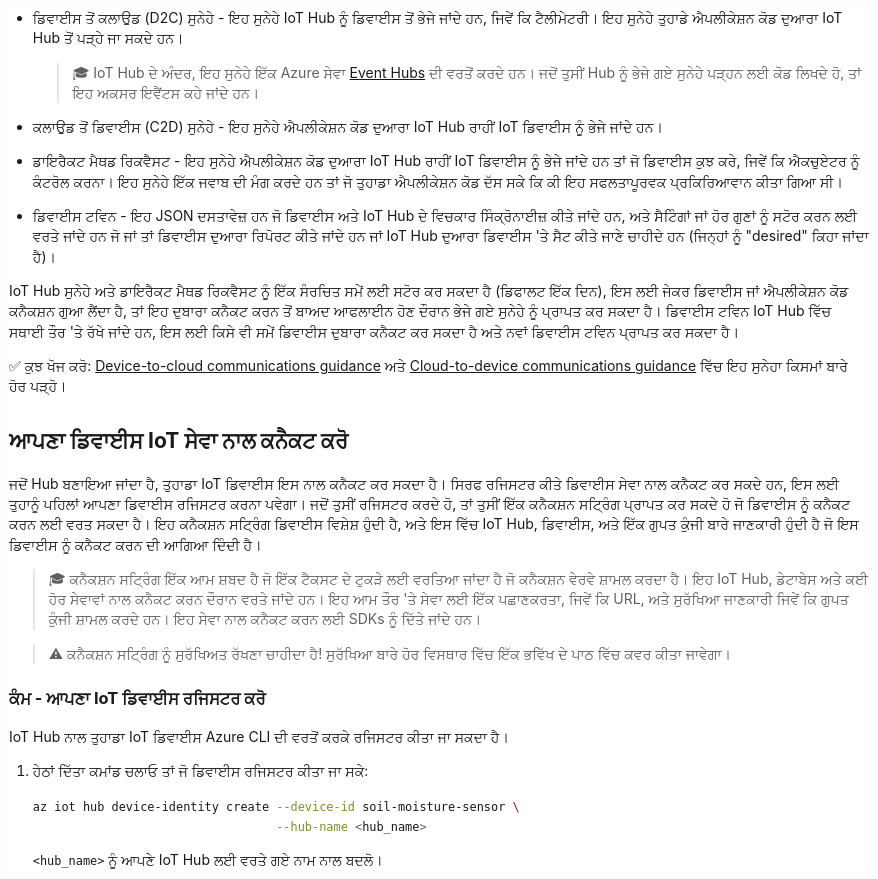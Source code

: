 * ਡਿਵਾਈਸ ਤੋਂ ਕਲਾਉਡ (D2C) ਸੁਨੇਹੇ - ਇਹ ਸੁਨੇਹੇ IoT Hub ਨੂੰ ਡਿਵਾਈਸ ਤੋਂ ਭੇਜੇ ਜਾਂਦੇ ਹਨ, ਜਿਵੇਂ ਕਿ ਟੈਲੀਮੇਟਰੀ। ਇਹ ਸੁਨੇਹੇ ਤੁਹਾਡੇ ਐਪਲੀਕੇਸ਼ਨ ਕੋਡ ਦੁਆਰਾ IoT Hub ਤੋਂ ਪੜ੍ਹੇ ਜਾ ਸਕਦੇ ਹਨ।

    > 🎓 IoT Hub ਦੇ ਅੰਦਰ, ਇਹ ਸੁਨੇਹੇ ਇੱਕ Azure ਸੇਵਾ [Event Hubs](https://docs.microsoft.com/azure/event-hubs/?WT.mc_id=academic-17441-jabenn) ਦੀ ਵਰਤੋਂ ਕਰਦੇ ਹਨ। ਜਦੋਂ ਤੁਸੀਂ Hub ਨੂੰ ਭੇਜੇ ਗਏ ਸੁਨੇਹੇ ਪੜ੍ਹਨ ਲਈ ਕੋਡ ਲਿਖਦੇ ਹੋ, ਤਾਂ ਇਹ ਅਕਸਰ ਇਵੈਂਟਸ ਕਹੇ ਜਾਂਦੇ ਹਨ।

* ਕਲਾਉਡ ਤੋਂ ਡਿਵਾਈਸ (C2D) ਸੁਨੇਹੇ - ਇਹ ਸੁਨੇਹੇ ਐਪਲੀਕੇਸ਼ਨ ਕੋਡ ਦੁਆਰਾ IoT Hub ਰਾਹੀਂ IoT ਡਿਵਾਈਸ ਨੂੰ ਭੇਜੇ ਜਾਂਦੇ ਹਨ।

* ਡਾਇਰੈਕਟ ਮੈਥਡ ਰਿਕਵੈਸਟ - ਇਹ ਸੁਨੇਹੇ ਐਪਲੀਕੇਸ਼ਨ ਕੋਡ ਦੁਆਰਾ IoT Hub ਰਾਹੀਂ IoT ਡਿਵਾਈਸ ਨੂੰ ਭੇਜੇ ਜਾਂਦੇ ਹਨ ਤਾਂ ਜੋ ਡਿਵਾਈਸ ਕੁਝ ਕਰੇ, ਜਿਵੇਂ ਕਿ ਐਕਚੁਏਟਰ ਨੂੰ ਕੰਟਰੋਲ ਕਰਨਾ। ਇਹ ਸੁਨੇਹੇ ਇੱਕ ਜਵਾਬ ਦੀ ਮੰਗ ਕਰਦੇ ਹਨ ਤਾਂ ਜੋ ਤੁਹਾਡਾ ਐਪਲੀਕੇਸ਼ਨ ਕੋਡ ਦੱਸ ਸਕੇ ਕਿ ਕੀ ਇਹ ਸਫਲਤਾਪੂਰਵਕ ਪ੍ਰਕਿਰਿਆਵਾਨ ਕੀਤਾ ਗਿਆ ਸੀ।

* ਡਿਵਾਈਸ ਟਵਿਨ - ਇਹ JSON ਦਸਤਾਵੇਜ਼ ਹਨ ਜੋ ਡਿਵਾਈਸ ਅਤੇ IoT Hub ਦੇ ਵਿਚਕਾਰ ਸਿੰਕ੍ਰੋਨਾਈਜ਼ ਕੀਤੇ ਜਾਂਦੇ ਹਨ, ਅਤੇ ਸੈਟਿੰਗਾਂ ਜਾਂ ਹੋਰ ਗੁਣਾਂ ਨੂੰ ਸਟੋਰ ਕਰਨ ਲਈ ਵਰਤੇ ਜਾਂਦੇ ਹਨ ਜੋ ਜਾਂ ਤਾਂ ਡਿਵਾਈਸ ਦੁਆਰਾ ਰਿਪੋਰਟ ਕੀਤੇ ਜਾਂਦੇ ਹਨ ਜਾਂ IoT Hub ਦੁਆਰਾ ਡਿਵਾਈਸ 'ਤੇ ਸੈਟ ਕੀਤੇ ਜਾਣੇ ਚਾਹੀਦੇ ਹਨ (ਜਿਨ੍ਹਾਂ ਨੂੰ "desired" ਕਿਹਾ ਜਾਂਦਾ ਹੈ)।

IoT Hub ਸੁਨੇਹੇ ਅਤੇ ਡਾਇਰੈਕਟ ਮੈਥਡ ਰਿਕਵੈਸਟ ਨੂੰ ਇੱਕ ਸੰਰਚਿਤ ਸਮੇਂ ਲਈ ਸਟੋਰ ਕਰ ਸਕਦਾ ਹੈ (ਡਿਫਾਲਟ ਇੱਕ ਦਿਨ), ਇਸ ਲਈ ਜੇਕਰ ਡਿਵਾਈਸ ਜਾਂ ਐਪਲੀਕੇਸ਼ਨ ਕੋਡ ਕਨੈਕਸ਼ਨ ਗੁਆ ਲੈਂਦਾ ਹੈ, ਤਾਂ ਇਹ ਦੁਬਾਰਾ ਕਨੈਕਟ ਕਰਨ ਤੋਂ ਬਾਅਦ ਆਫਲਾਈਨ ਹੋਣ ਦੌਰਾਨ ਭੇਜੇ ਗਏ ਸੁਨੇਹੇ ਨੂੰ ਪ੍ਰਾਪਤ ਕਰ ਸਕਦਾ ਹੈ। ਡਿਵਾਈਸ ਟਵਿਨ IoT Hub ਵਿੱਚ ਸਥਾਈ ਤੌਰ 'ਤੇ ਰੱਖੇ ਜਾਂਦੇ ਹਨ, ਇਸ ਲਈ ਕਿਸੇ ਵੀ ਸਮੇਂ ਡਿਵਾਈਸ ਦੁਬਾਰਾ ਕਨੈਕਟ ਕਰ ਸਕਦਾ ਹੈ ਅਤੇ ਨਵਾਂ ਡਿਵਾਈਸ ਟਵਿਨ ਪ੍ਰਾਪਤ ਕਰ ਸਕਦਾ ਹੈ।

✅ ਕੁਝ ਖੋਜ ਕਰੋ: [Device-to-cloud communications guidance](https://docs.microsoft.com/azure/iot-hub/iot-hub-devguide-d2c-guidance?WT.mc_id=academic-17441-jabenn) ਅਤੇ [Cloud-to-device communications guidance](https://docs.microsoft.com/azure/iot-hub/iot-hub-devguide-c2d-guidance?WT.mc_id=academic-17441-jabenn) ਵਿੱਚ ਇਹ ਸੁਨੇਹਾ ਕਿਸਮਾਂ ਬਾਰੇ ਹੋਰ ਪੜ੍ਹੋ।

## ਆਪਣਾ ਡਿਵਾਈਸ IoT ਸੇਵਾ ਨਾਲ ਕਨੈਕਟ ਕਰੋ

ਜਦੋਂ Hub ਬਣਾਇਆ ਜਾਂਦਾ ਹੈ, ਤੁਹਾਡਾ IoT ਡਿਵਾਈਸ ਇਸ ਨਾਲ ਕਨੈਕਟ ਕਰ ਸਕਦਾ ਹੈ। ਸਿਰਫ ਰਜਿਸਟਰ ਕੀਤੇ ਡਿਵਾਈਸ ਸੇਵਾ ਨਾਲ ਕਨੈਕਟ ਕਰ ਸਕਦੇ ਹਨ, ਇਸ ਲਈ ਤੁਹਾਨੂੰ ਪਹਿਲਾਂ ਆਪਣਾ ਡਿਵਾਈਸ ਰਜਿਸਟਰ ਕਰਨਾ ਪਵੇਗਾ। ਜਦੋਂ ਤੁਸੀਂ ਰਜਿਸਟਰ ਕਰਦੇ ਹੋ, ਤਾਂ ਤੁਸੀਂ ਇੱਕ ਕਨੈਕਸ਼ਨ ਸਟ੍ਰਿੰਗ ਪ੍ਰਾਪਤ ਕਰ ਸਕਦੇ ਹੋ ਜੋ ਡਿਵਾਈਸ ਨੂੰ ਕਨੈਕਟ ਕਰਨ ਲਈ ਵਰਤ ਸਕਦਾ ਹੈ। ਇਹ ਕਨੈਕਸ਼ਨ ਸਟ੍ਰਿੰਗ ਡਿਵਾਈਸ ਵਿਸ਼ੇਸ਼ ਹੁੰਦੀ ਹੈ, ਅਤੇ ਇਸ ਵਿੱਚ IoT Hub, ਡਿਵਾਈਸ, ਅਤੇ ਇੱਕ ਗੁਪਤ ਕੁੰਜੀ ਬਾਰੇ ਜਾਣਕਾਰੀ ਹੁੰਦੀ ਹੈ ਜੋ ਇਸ ਡਿਵਾਈਸ ਨੂੰ ਕਨੈਕਟ ਕਰਨ ਦੀ ਆਗਿਆ ਦਿੰਦੀ ਹੈ।

> 🎓 ਕਨੈਕਸ਼ਨ ਸਟ੍ਰਿੰਗ ਇੱਕ ਆਮ ਸ਼ਬਦ ਹੈ ਜੋ ਇੱਕ ਟੈਕਸਟ ਦੇ ਟੁਕੜੇ ਲਈ ਵਰਤਿਆ ਜਾਂਦਾ ਹੈ ਜੋ ਕਨੈਕਸ਼ਨ ਵੇਰਵੇ ਸ਼ਾਮਲ ਕਰਦਾ ਹੈ। ਇਹ IoT Hub, ਡੇਟਾਬੇਸ ਅਤੇ ਕਈ ਹੋਰ ਸੇਵਾਵਾਂ ਨਾਲ ਕਨੈਕਟ ਕਰਨ ਦੌਰਾਨ ਵਰਤੇ ਜਾਂਦੇ ਹਨ। ਇਹ ਆਮ ਤੌਰ 'ਤੇ ਸੇਵਾ ਲਈ ਇੱਕ ਪਛਾਣਕਰਤਾ, ਜਿਵੇਂ ਕਿ URL, ਅਤੇ ਸੁਰੱਖਿਆ ਜਾਣਕਾਰੀ ਜਿਵੇਂ ਕਿ ਗੁਪਤ ਕੁੰਜੀ ਸ਼ਾਮਲ ਕਰਦੇ ਹਨ। ਇਹ ਸੇਵਾ ਨਾਲ ਕਨੈਕਟ ਕਰਨ ਲਈ SDKs ਨੂੰ ਦਿੱਤੇ ਜਾਂਦੇ ਹਨ।

> ⚠️ ਕਨੈਕਸ਼ਨ ਸਟ੍ਰਿੰਗ ਨੂੰ ਸੁਰੱਖਿਅਤ ਰੱਖਣਾ ਚਾਹੀਦਾ ਹੈ! ਸੁਰੱਖਿਆ ਬਾਰੇ ਹੋਰ ਵਿਸਥਾਰ ਵਿੱਚ ਇੱਕ ਭਵਿੱਖ ਦੇ ਪਾਠ ਵਿੱਚ ਕਵਰ ਕੀਤਾ ਜਾਵੇਗਾ।

### ਕੰਮ - ਆਪਣਾ IoT ਡਿਵਾਈਸ ਰਜਿਸਟਰ ਕਰੋ

IoT Hub ਨਾਲ ਤੁਹਾਡਾ IoT ਡਿਵਾਈਸ Azure CLI ਦੀ ਵਰਤੋਂ ਕਰਕੇ ਰਜਿਸਟਰ ਕੀਤਾ ਜਾ ਸਕਦਾ ਹੈ।

1. ਹੇਠਾਂ ਦਿੱਤਾ ਕਮਾਂਡ ਚਲਾਓ ਤਾਂ ਜੋ ਡਿਵਾਈਸ ਰਜਿਸਟਰ ਕੀਤਾ ਜਾ ਸਕੇ:

    ```sh
    az iot hub device-identity create --device-id soil-moisture-sensor \
                                      --hub-name <hub_name>
    ```

    `<hub_name>` ਨੂੰ ਆਪਣੇ IoT Hub ਲਈ ਵਰਤੇ ਗਏ ਨਾਮ ਨਾਲ ਬਦਲੋ।
